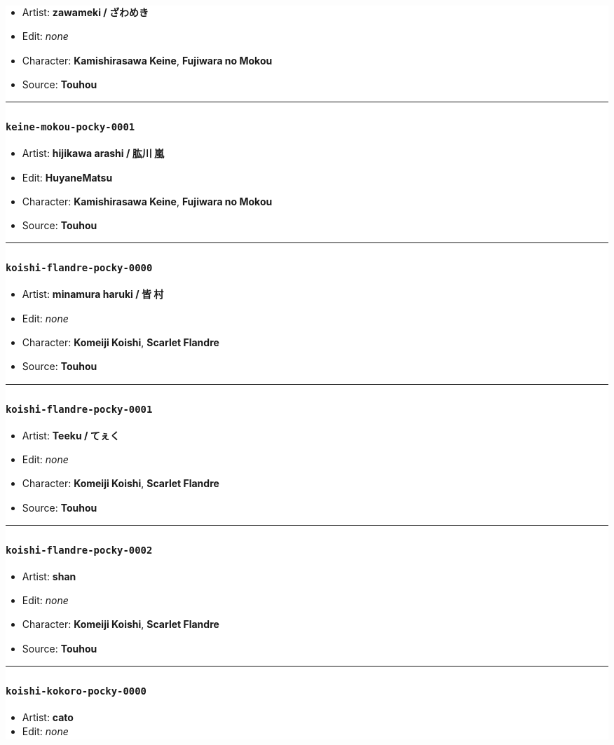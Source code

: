 - Artist: **zawameki / ざわめき**
- Edit: *none*


- Character: **Kamishirasawa Keine**, **Fujiwara no Mokou**
- Source: **Touhou**

---

### `keine-mokou-pocky-0001`

- Artist: **hijikawa arashi / 肱川 嵐**
- Edit: **HuyaneMatsu**


- Character: **Kamishirasawa Keine**, **Fujiwara no Mokou**
- Source: **Touhou**

---

### `koishi-flandre-pocky-0000`

- Artist: **minamura haruki / 皆 村**
- Edit: *none*


- Character: **Komeiji Koishi**, **Scarlet Flandre**
- Source: **Touhou**

---

### `koishi-flandre-pocky-0001`

- Artist: **Teeku / てぇく**
- Edit: *none*


- Character: **Komeiji Koishi**, **Scarlet Flandre**
- Source: **Touhou**

---

### `koishi-flandre-pocky-0002`

- Artist: **shan**
- Edit: *none*


- Character: **Komeiji Koishi**, **Scarlet Flandre**
- Source: **Touhou**

---

### `koishi-kokoro-pocky-0000`

- Artist: **cato**
- Edit: *none*
